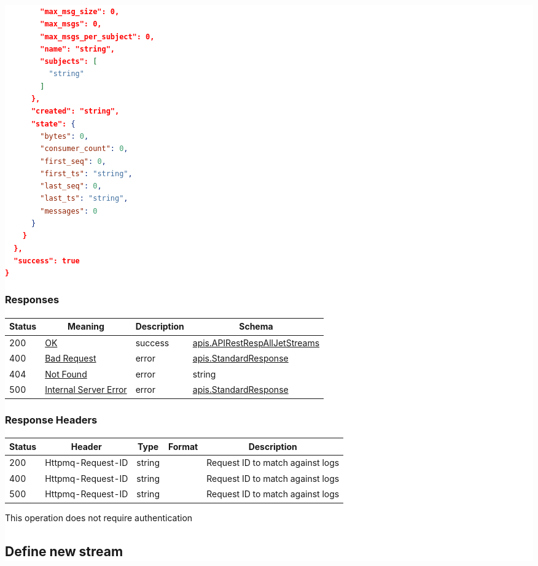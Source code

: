 ```json
        "max_msg_size": 0,
        "max_msgs": 0,
        "max_msgs_per_subject": 0,
        "name": "string",
        "subjects": [
          "string"
        ]
      },
      "created": "string",
      "state": {
        "bytes": 0,
        "consumer_count": 0,
        "first_seq": 0,
        "first_ts": "string",
        "last_seq": 0,
        "last_ts": "string",
        "messages": 0
      }
    }
  },
  "success": true
}
```

<h3 id="query-for-info-on-all-streams-responses">Responses</h3>

|Status|Meaning|Description|Schema|
|---|---|---|---|
|200|[OK](https://tools.ietf.org/html/rfc7231#section-6.3.1)|success|[apis.APIRestRespAllJetStreams](#schemaapis.apirestrespalljetstreams)|
|400|[Bad Request](https://tools.ietf.org/html/rfc7231#section-6.5.1)|error|[apis.StandardResponse](#schemaapis.standardresponse)|
|404|[Not Found](https://tools.ietf.org/html/rfc7231#section-6.5.4)|error|string|
|500|[Internal Server Error](https://tools.ietf.org/html/rfc7231#section-6.6.1)|error|[apis.StandardResponse](#schemaapis.standardresponse)|

### Response Headers

|Status|Header|Type|Format|Description|
|---|---|---|---|---|
|200|Httpmq-Request-ID|string||Request ID to match against logs|
|400|Httpmq-Request-ID|string||Request ID to match against logs|
|500|Httpmq-Request-ID|string||Request ID to match against logs|

<aside class="success">
This operation does not require authentication
</aside>

## Define new stream
